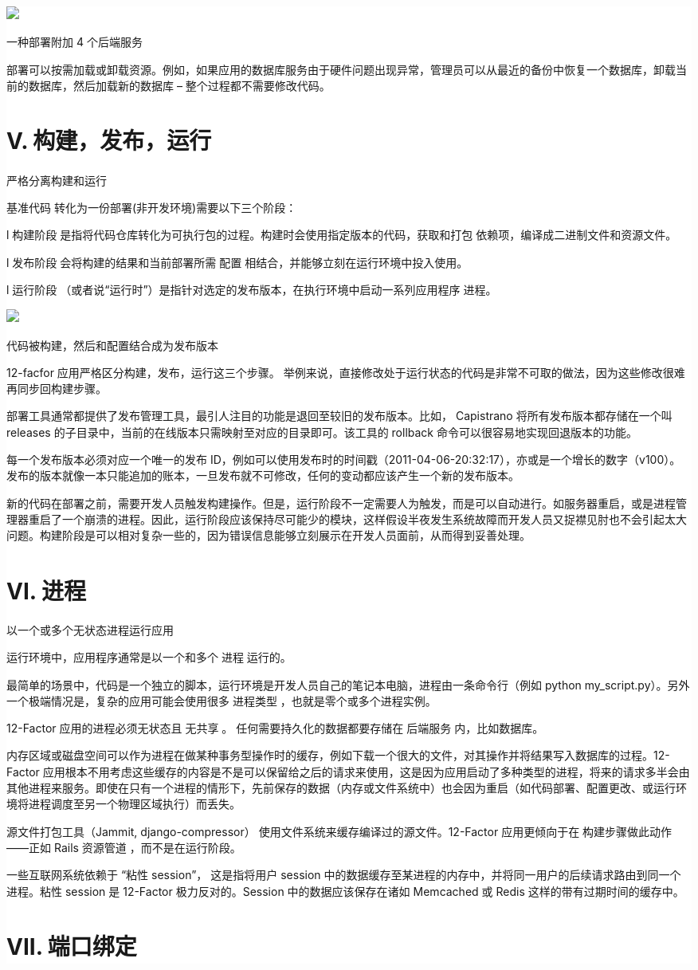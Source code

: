 ![](https://notes-learning.oss-cn-beijing.aliyuncs.com/gmko8u/1616076770145-9386b2c2-eae8-4e20-b90e-0d398cc4e727.jpeg)

一种部署附加 4 个后端服务

部署可以按需加载或卸载资源。例如，如果应用的数据库服务由于硬件问题出现异常，管理员可以从最近的备份中恢复一个数据库，卸载当前的数据库，然后加载新的数据库 – 整个过程都不需要修改代码。

# V. 构建，发布，运行

严格分离构建和运行

基准代码 转化为一份部署(非开发环境)需要以下三个阶段：

l 构建阶段 是指将代码仓库转化为可执行包的过程。构建时会使用指定版本的代码，获取和打包 依赖项，编译成二进制文件和资源文件。

l 发布阶段 会将构建的结果和当前部署所需 配置 相结合，并能够立刻在运行环境中投入使用。

l 运行阶段 （或者说“运行时”）是指针对选定的发布版本，在执行环境中启动一系列应用程序 进程。

![](https://notes-learning.oss-cn-beijing.aliyuncs.com/gmko8u/1616076769641-9a64b899-b960-4ff2-8601-cf82ac9067e0.jpeg)

代码被构建，然后和配置结合成为发布版本

12-facfor 应用严格区分构建，发布，运行这三个步骤。 举例来说，直接修改处于运行状态的代码是非常不可取的做法，因为这些修改很难再同步回构建步骤。

部署工具通常都提供了发布管理工具，最引人注目的功能是退回至较旧的发布版本。比如， Capistrano 将所有发布版本都存储在一个叫 releases 的子目录中，当前的在线版本只需映射至对应的目录即可。该工具的 rollback 命令可以很容易地实现回退版本的功能。

每一个发布版本必须对应一个唯一的发布 ID，例如可以使用发布时的时间戳（2011-04-06-20:32:17），亦或是一个增长的数字（v100）。发布的版本就像一本只能追加的账本，一旦发布就不可修改，任何的变动都应该产生一个新的发布版本。

新的代码在部署之前，需要开发人员触发构建操作。但是，运行阶段不一定需要人为触发，而是可以自动进行。如服务器重启，或是进程管理器重启了一个崩溃的进程。因此，运行阶段应该保持尽可能少的模块，这样假设半夜发生系统故障而开发人员又捉襟见肘也不会引起太大问题。构建阶段是可以相对复杂一些的，因为错误信息能够立刻展示在开发人员面前，从而得到妥善处理。

# VI. 进程

以一个或多个无状态进程运行应用

运行环境中，应用程序通常是以一个和多个 进程 运行的。

最简单的场景中，代码是一个独立的脚本，运行环境是开发人员自己的笔记本电脑，进程由一条命令行（例如 python my_script.py）。另外一个极端情况是，复杂的应用可能会使用很多 进程类型 ，也就是零个或多个进程实例。

12-Factor 应用的进程必须无状态且 无共享 。 任何需要持久化的数据都要存储在 后端服务 内，比如数据库。

内存区域或磁盘空间可以作为进程在做某种事务型操作时的缓存，例如下载一个很大的文件，对其操作并将结果写入数据库的过程。12-Factor 应用根本不用考虑这些缓存的内容是不是可以保留给之后的请求来使用，这是因为应用启动了多种类型的进程，将来的请求多半会由其他进程来服务。即使在只有一个进程的情形下，先前保存的数据（内存或文件系统中）也会因为重启（如代码部署、配置更改、或运行环境将进程调度至另一个物理区域执行）而丢失。

源文件打包工具（Jammit, django-compressor） 使用文件系统来缓存编译过的源文件。12-Factor 应用更倾向于在 构建步骤做此动作——正如 Rails 资源管道 ，而不是在运行阶段。

一些互联网系统依赖于 “粘性 session”， 这是指将用户 session 中的数据缓存至某进程的内存中，并将同一用户的后续请求路由到同一个进程。粘性 session 是 12-Factor 极力反对的。Session 中的数据应该保存在诸如 Memcached 或 Redis 这样的带有过期时间的缓存中。

# VII. 端口绑定
